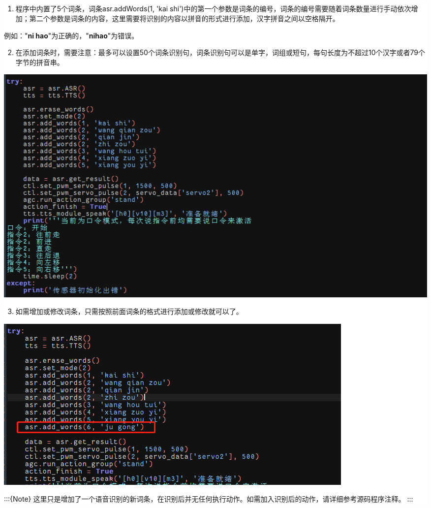 1. 程序中内置了5个词条，词条asr.addWords(1, 'kai shi')中的第一个参数是词条的编号，词条的编号需要随着词条数量进行手动依次增加；第二个参数是词条的内容，这里需要将识别的内容以拼音的形式进行添加，汉字拼音之间以空格隔开。

例如："**ni hao**"为正确的，"**nihao**"为错误。

2. 在添加词条时，需要注意：最多可以设置50个词条识别句，词条识别句可以是单字，词组或短句，每句长度为不超过10个汉字或者79个字节的拼音串。

<img src="../_static/media/11.voice_intelligent_handling/1.1/image6.png"  />

3. 如需增加或修改词条，只需按照前面词条的格式进行添加或修改就可以了。

<img src="../_static/media/11.voice_intelligent_handling/1.1/image7.png"  />

:::{Note}
这里只是增加了一个语音识别的新词条，在识别后并无任何执行动作。如需加入识别后的动作，请详细参考源码程序注释。
:::
